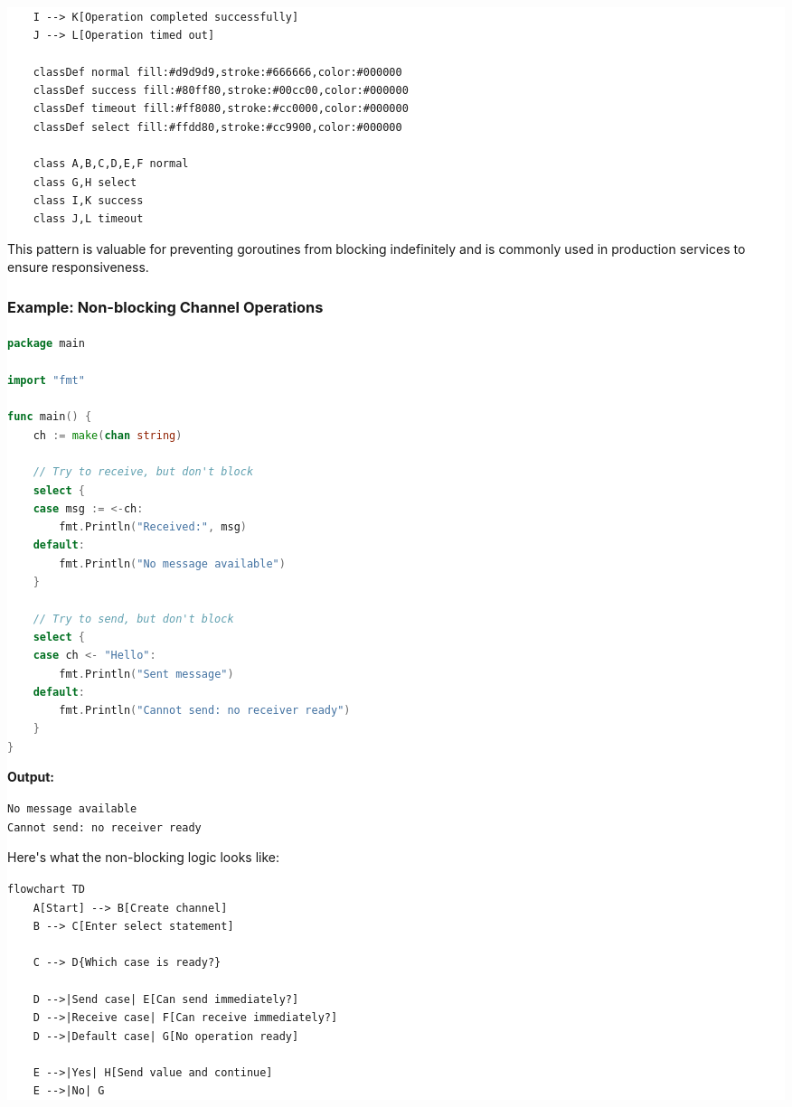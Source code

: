 ```mermaid
    I --> K[Operation completed successfully]
    J --> L[Operation timed out]

    classDef normal fill:#d9d9d9,stroke:#666666,color:#000000
    classDef success fill:#80ff80,stroke:#00cc00,color:#000000
    classDef timeout fill:#ff8080,stroke:#cc0000,color:#000000
    classDef select fill:#ffdd80,stroke:#cc9900,color:#000000

    class A,B,C,D,E,F normal
    class G,H select
    class I,K success
    class J,L timeout
```

This pattern is valuable for preventing goroutines from blocking indefinitely and is commonly used in production services to ensure responsiveness.

### Example: Non-blocking Channel Operations

```go
package main

import "fmt"

func main() {
    ch := make(chan string)

    // Try to receive, but don't block
    select {
    case msg := <-ch:
        fmt.Println("Received:", msg)
    default:
        fmt.Println("No message available")
    }

    // Try to send, but don't block
    select {
    case ch <- "Hello":
        fmt.Println("Sent message")
    default:
        fmt.Println("Cannot send: no receiver ready")
    }
}
```

**Output:**
```bash
No message available
Cannot send: no receiver ready
```

Here's what the non-blocking logic looks like:
```mermaid
flowchart TD
    A[Start] --> B[Create channel]
    B --> C[Enter select statement]

    C --> D{Which case is ready?}

    D -->|Send case| E[Can send immediately?]
    D -->|Receive case| F[Can receive immediately?]
    D -->|Default case| G[No operation ready]

    E -->|Yes| H[Send value and continue]
    E -->|No| G
```